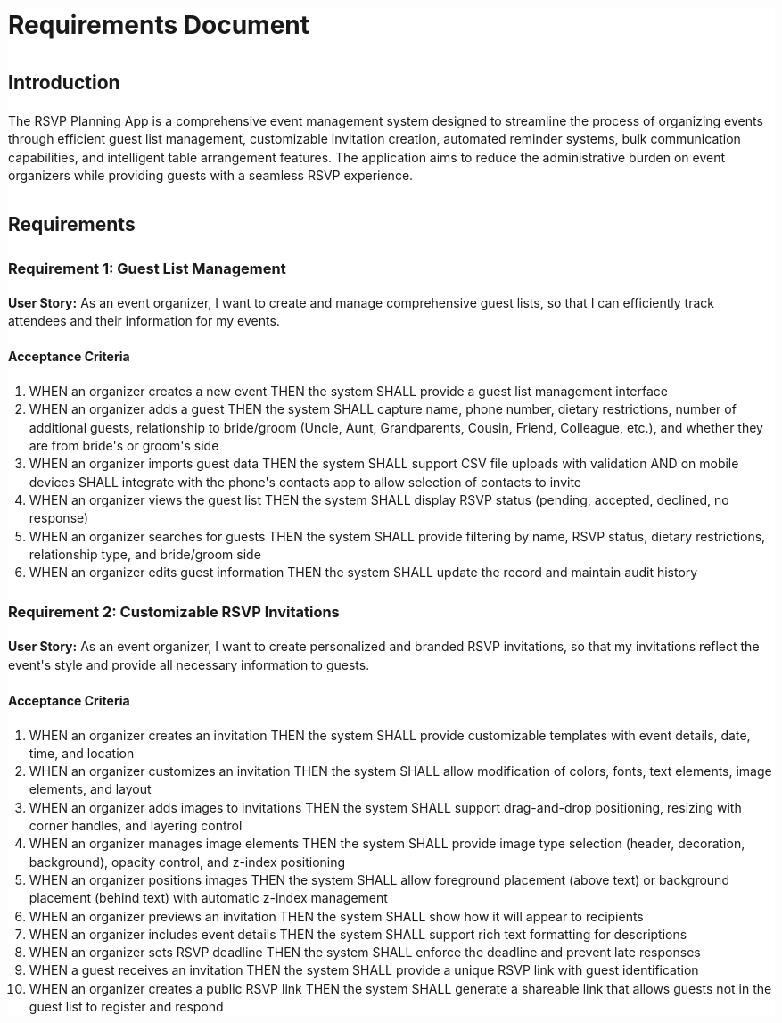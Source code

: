 # Requirements Document

## Introduction

The RSVP Planning App is a comprehensive event management system designed to streamline the process of organizing events through efficient guest list management, customizable invitation creation, automated reminder systems, bulk communication capabilities, and intelligent table arrangement features. The application aims to reduce the administrative burden on event organizers while providing guests with a seamless RSVP experience.

## Requirements

### Requirement 1: Guest List Management

**User Story:** As an event organizer, I want to create and manage comprehensive guest lists, so that I can efficiently track attendees and their information for my events.

#### Acceptance Criteria

1. WHEN an organizer creates a new event THEN the system SHALL provide a guest list management interface
2. WHEN an organizer adds a guest THEN the system SHALL capture name, phone number, dietary restrictions, number of additional guests, relationship to bride/groom (Uncle, Aunt, Grandparents, Cousin, Friend, Colleague, etc.), and whether they are from bride's or groom's side
3. WHEN an organizer imports guest data THEN the system SHALL support CSV file uploads with validation AND on mobile devices SHALL integrate with the phone's contacts app to allow selection of contacts to invite
4. WHEN an organizer views the guest list THEN the system SHALL display RSVP status (pending, accepted, declined, no response)
5. WHEN an organizer searches for guests THEN the system SHALL provide filtering by name, RSVP status, dietary restrictions, relationship type, and bride/groom side
6. WHEN an organizer edits guest information THEN the system SHALL update the record and maintain audit history

### Requirement 2: Customizable RSVP Invitations

**User Story:** As an event organizer, I want to create personalized and branded RSVP invitations, so that my invitations reflect the event's style and provide all necessary information to guests.

#### Acceptance Criteria

1. WHEN an organizer creates an invitation THEN the system SHALL provide customizable templates with event details, date, time, and location
2. WHEN an organizer customizes an invitation THEN the system SHALL allow modification of colors, fonts, text elements, image elements, and layout
3. WHEN an organizer adds images to invitations THEN the system SHALL support drag-and-drop positioning, resizing with corner handles, and layering control
4. WHEN an organizer manages image elements THEN the system SHALL provide image type selection (header, decoration, background), opacity control, and z-index positioning
5. WHEN an organizer positions images THEN the system SHALL allow foreground placement (above text) or background placement (behind text) with automatic z-index management
6. WHEN an organizer previews an invitation THEN the system SHALL show how it will appear to recipients
7. WHEN an organizer includes event details THEN the system SHALL support rich text formatting for descriptions
8. WHEN an organizer sets RSVP deadline THEN the system SHALL enforce the deadline and prevent late responses
9. WHEN a guest receives an invitation THEN the system SHALL provide a unique RSVP link with guest identification
10. WHEN an organizer creates a public RSVP link THEN the system SHALL generate a shareable link that allows guests not in the guest list to register and respond